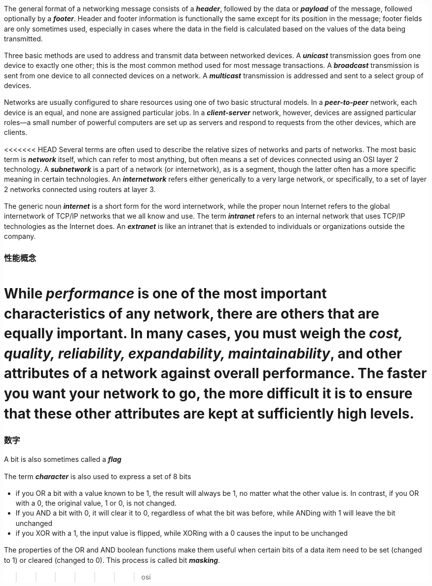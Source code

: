 The general format of a networking message consists of a ***header***, followed by the data or ***payload*** of the message, followed optionally by a ***footer***. Header and footer information is functionally the same except for its position in the message; footer fields are only sometimes used, especially in cases where the data in the field is calculated based on the values of the data being transmitted.

Three basic methods are used to address and transmit data between networked devices. A ***unicast*** transmission goes from one device to exactly one other; this is the most common method used for most message transactions. A ***broadcast*** transmission is sent from one device to all connected devices on a network. A ***multicast*** transmission is addressed and sent to a select group of devices.

Networks are usually configured to share resources using one of two basic structural models. In a ***peer-to-peer*** network, each device is an equal, and none are assigned particular jobs. In a ***client-server*** network, however, devices are assigned particular roles—a small number of powerful computers are set up as servers and respond to requests from the other devices, which are clients.

<<<<<<< HEAD
Several terms are often used to describe the relative sizes of networks and parts of networks. The most basic term is ***network*** itself, which can refer to most anything, but often means a set of devices connected using an OSI layer 2 technology. A ***subnetwork*** is a part of a network (or internetwork), as is a segment, though the latter often has a more specific meaning in certain technologies. An ***internetwork*** refers either generically to a very large network, or specifically, to a set of layer 2 networks connected using routers at layer 3.

The generic noun ***internet*** is a short form for the word internetwork, while the proper noun Internet refers to the global internetwork of TCP/IP networks that we all know and use. The term ***intranet*** refers to an internal network that uses TCP/IP technologies as the Internet does. An ***extranet*** is like an intranet that is extended to individuals or organizations outside the company.

### 性能概念

While ***performance*** is one of the most important characteristics of any network, there are others that are equally important. In many cases, you must weigh the ***cost, quality, reliability, expandability, maintainability***, and other attributes of a network against overall performance. The faster you want your network to go, the more difficult it is to ensure that these other attributes are kept at sufficiently high levels.
=======
### 数字

A bit is also sometimes called a ***flag***

The term ***character*** is also used to express a set of 8 bits

* if you OR a bit with a value known to be 1, the result will always be 1, no matter what the other value is. In contrast, if you OR with a 0, the original value, 1 or 0, is not changed.
* If you AND a bit with 0, it will clear it to 0, regardless of what the bit was before, while ANDing with 1 will leave the bit unchanged
* if you XOR with a 1, the input value is flipped, while XORing with a 0 causes the input to be unchanged

The properties of the OR and AND boolean functions make them useful when certain bits of a data item need to be set (changed to 1) or cleared (changed to 0). This process is called bit ***masking***.
>>>>>>> osi

